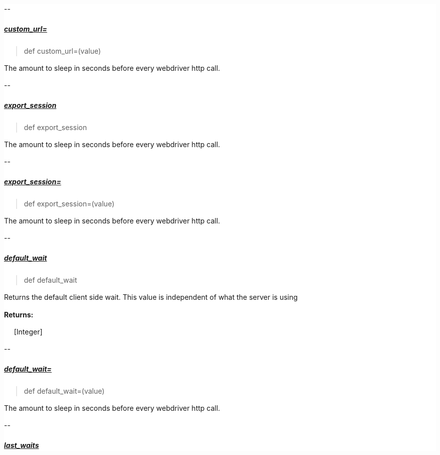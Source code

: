 --

##### [custom_url=](https://github.com/appium/ruby_lib/blob/8cc004ad04ec087a8a11c06ca0749a5e2c6586a7/lib/appium_lib/driver.rb#L212) 

> def custom_url=(value)

The amount to sleep in seconds before every webdriver http call.

--

##### [export_session](https://github.com/appium/ruby_lib/blob/8cc004ad04ec087a8a11c06ca0749a5e2c6586a7/lib/appium_lib/driver.rb#L212) 

> def export_session

The amount to sleep in seconds before every webdriver http call.

--

##### [export_session=](https://github.com/appium/ruby_lib/blob/8cc004ad04ec087a8a11c06ca0749a5e2c6586a7/lib/appium_lib/driver.rb#L212) 

> def export_session=(value)

The amount to sleep in seconds before every webdriver http call.

--

##### [default_wait](https://github.com/appium/ruby_lib/blob/8cc004ad04ec087a8a11c06ca0749a5e2c6586a7/lib/appium_lib/driver.rb#L212) 

> def default_wait

Returns the default client side wait.
This value is independent of what the server is using

__Returns:__

&nbsp;&nbsp;&nbsp;&nbsp;&nbsp;[Integer] 

--

##### [default_wait=](https://github.com/appium/ruby_lib/blob/8cc004ad04ec087a8a11c06ca0749a5e2c6586a7/lib/appium_lib/driver.rb#L212) 

> def default_wait=(value)

The amount to sleep in seconds before every webdriver http call.

--

##### [last_waits](https://github.com/appium/ruby_lib/blob/8cc004ad04ec087a8a11c06ca0749a5e2c6586a7/lib/appium_lib/driver.rb#L212) 
